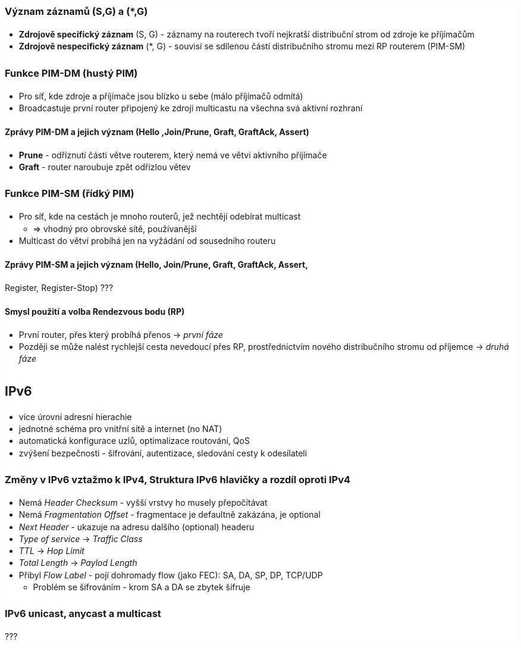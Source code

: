### Význam záznamů (S,G) a (*,G)
- **Zdrojově specifický záznam** (S, G) - záznamy na routerech tvoří nejkratší distribuční strom od zdroje ke příjímačům
- **Zdrojově nespecifický záznam** (\*, G) - souvisí se sdílenou částí distribučního stromu mezi RP routerem (PIM-SM)

### Funkce PIM-DM (hustý PIM)
- Pro síť, kde zdroje a příjímače jsou blízko u sebe (málo příjímačů odmítá)
- Broadcastuje první router připojený ke zdroji multicastu na všechna svá aktivní rozhraní
#### Zprávy PIM-DM a jejich význam (Hello ,Join/Prune, Graft, GraftAck, Assert)
- **Prune** - odříznutí části větve routerem, který nemá ve větvi aktivního příjímače
- **Graft** - router naroubuje zpět odřízlou větev

### Funkce PIM-SM (řídký PIM)
- Pro síť, kde na cestách je mnoho routerů, jež nechtějí odebírat multicast
	- => vhodný pro obrovské sítě, používanější
- Multicast do větví probíhá jen na vyžádání od sousedního routeru
#### Zprávy PIM-SM a jejich význam (Hello, Join/Prune, Graft, GraftAck, Assert,
Register, Register-Stop)
???
#### Smysl použití a volba Rendezvous bodu (RP)
- První router, přes který probíhá přenos -> *první fáze*
- Později se může nalést rychlejší cesta nevedoucí přes RP, prostřednictvím nového distribučního stromu od příjemce -> *druhá fáze*


## IPv6
- více úrovní adresní hierachie
- jednotné schéma pro vnitřní sítě a internet (no NAT)
- automatická konfigurace uzlů, optimalizace routování, QoS
- zvýšení bezpečnosti - šifrování, autentizace, sledování cesty k odesílateli

### Změny v IPv6 vztažmo k IPv4, Struktura IPv6 hlavičky a rozdíl oproti IPv4
- Nemá *Header Checksum* - vyšší vrstvy ho musely přepočítávat
- Nemá *Fragmentation Offset* - fragmentace je defaultně zakázána, je optional
- *Next Header* - ukazuje na adresu dalšího (optional) headeru
- *Type of service* -> *Traffic Class*
- *TTL* -> *Hop Limit*
- *Total Length* -> *Paylod Length*
- Přibyl *Flow Label* - pojí dohromady flow (jako FEC): SA, DA, SP, DP, TCP/UDP
	- Problém se šifrováním - krom SA a DA se zbytek šifruje
 
### IPv6 unicast, anycast a multicast
???
